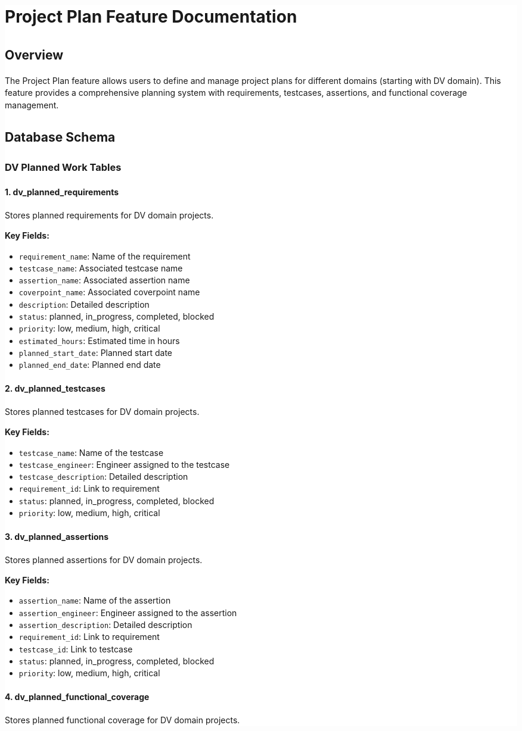 # Project Plan Feature Documentation

## Overview
The Project Plan feature allows users to define and manage project plans for different domains (starting with DV domain). This feature provides a comprehensive planning system with requirements, testcases, assertions, and functional coverage management.

## Database Schema

### DV Planned Work Tables

#### 1. dv_planned_requirements
Stores planned requirements for DV domain projects.

**Key Fields:**
- `requirement_name`: Name of the requirement
- `testcase_name`: Associated testcase name
- `assertion_name`: Associated assertion name
- `coverpoint_name`: Associated coverpoint name
- `description`: Detailed description
- `status`: planned, in_progress, completed, blocked
- `priority`: low, medium, high, critical
- `estimated_hours`: Estimated time in hours
- `planned_start_date`: Planned start date
- `planned_end_date`: Planned end date

#### 2. dv_planned_testcases
Stores planned testcases for DV domain projects.

**Key Fields:**
- `testcase_name`: Name of the testcase
- `testcase_engineer`: Engineer assigned to the testcase
- `testcase_description`: Detailed description
- `requirement_id`: Link to requirement
- `status`: planned, in_progress, completed, blocked
- `priority`: low, medium, high, critical

#### 3. dv_planned_assertions
Stores planned assertions for DV domain projects.

**Key Fields:**
- `assertion_name`: Name of the assertion
- `assertion_engineer`: Engineer assigned to the assertion
- `assertion_description`: Detailed description
- `requirement_id`: Link to requirement
- `testcase_id`: Link to testcase
- `status`: planned, in_progress, completed, blocked
- `priority`: low, medium, high, critical

#### 4. dv_planned_functional_coverage
Stores planned functional coverage for DV domain projects.
